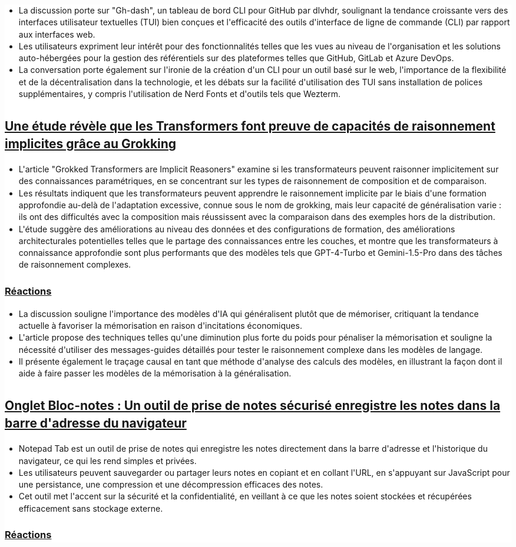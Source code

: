 - La discussion porte sur "Gh-dash", un tableau de bord CLI pour GitHub par dlvhdr, soulignant la tendance croissante vers des interfaces utilisateur textuelles (TUI) bien conçues et l'efficacité des outils d'interface de ligne de commande (CLI) par rapport aux interfaces web.
- Les utilisateurs expriment leur intérêt pour des fonctionnalités telles que les vues au niveau de l'organisation et les solutions auto-hébergées pour la gestion des référentiels sur des plateformes telles que GitHub, GitLab et Azure DevOps.
- La conversation porte également sur l'ironie de la création d'un CLI pour un outil basé sur le web, l'importance de la flexibilité et de la décentralisation dans la technologie, et les débats sur la facilité d'utilisation des TUI sans installation de polices supplémentaires, y compris l'utilisation de Nerd Fonts et d'outils tels que Wezterm.

## [Une étude révèle que les Transformers font preuve de capacités de raisonnement implicites grâce au Grokking](https://arxiv.org/abs/2405.15071)

- L'article "Grokked Transformers are Implicit Reasoners" examine si les transformateurs peuvent raisonner implicitement sur des connaissances paramétriques, en se concentrant sur les types de raisonnement de composition et de comparaison.
- Les résultats indiquent que les transformateurs peuvent apprendre le raisonnement implicite par le biais d'une formation approfondie au-delà de l'adaptation excessive, connue sous le nom de grokking, mais leur capacité de généralisation varie : ils ont des difficultés avec la composition mais réussissent avec la comparaison dans des exemples hors de la distribution.
- L'étude suggère des améliorations au niveau des données et des configurations de formation, des améliorations architecturales potentielles telles que le partage des connaissances entre les couches, et montre que les transformateurs à connaissance approfondie sont plus performants que des modèles tels que GPT-4-Turbo et Gemini-1.5-Pro dans des tâches de raisonnement complexes.

### [Réactions](https://news.ycombinator.com/item?id=40495149)

- La discussion souligne l'importance des modèles d'IA qui généralisent plutôt que de mémoriser, critiquant la tendance actuelle à favoriser la mémorisation en raison d'incitations économiques.
- L'article propose des techniques telles qu'une diminution plus forte du poids pour pénaliser la mémorisation et souligne la nécessité d'utiliser des messages-guides détaillés pour tester le raisonnement complexe dans les modèles de langage.
- Il présente également le traçage causal en tant que méthode d'analyse des calculs des modèles, en illustrant la façon dont il aide à faire passer les modèles de la mémorisation à la généralisation.

## [Onglet Bloc-notes : Un outil de prise de notes sécurisé enregistre les notes dans la barre d'adresse du navigateur](https://notepadtab.com/)

- Notepad Tab est un outil de prise de notes qui enregistre les notes directement dans la barre d'adresse et l'historique du navigateur, ce qui les rend simples et privées.
- Les utilisateurs peuvent sauvegarder ou partager leurs notes en copiant et en collant l'URL, en s'appuyant sur JavaScript pour une persistance, une compression et une décompression efficaces des notes.
- Cet outil met l'accent sur la sécurité et la confidentialité, en veillant à ce que les notes soient stockées et récupérées efficacement sans stockage externe.

### [Réactions](https://news.ycombinator.com/item?id=40494793)
